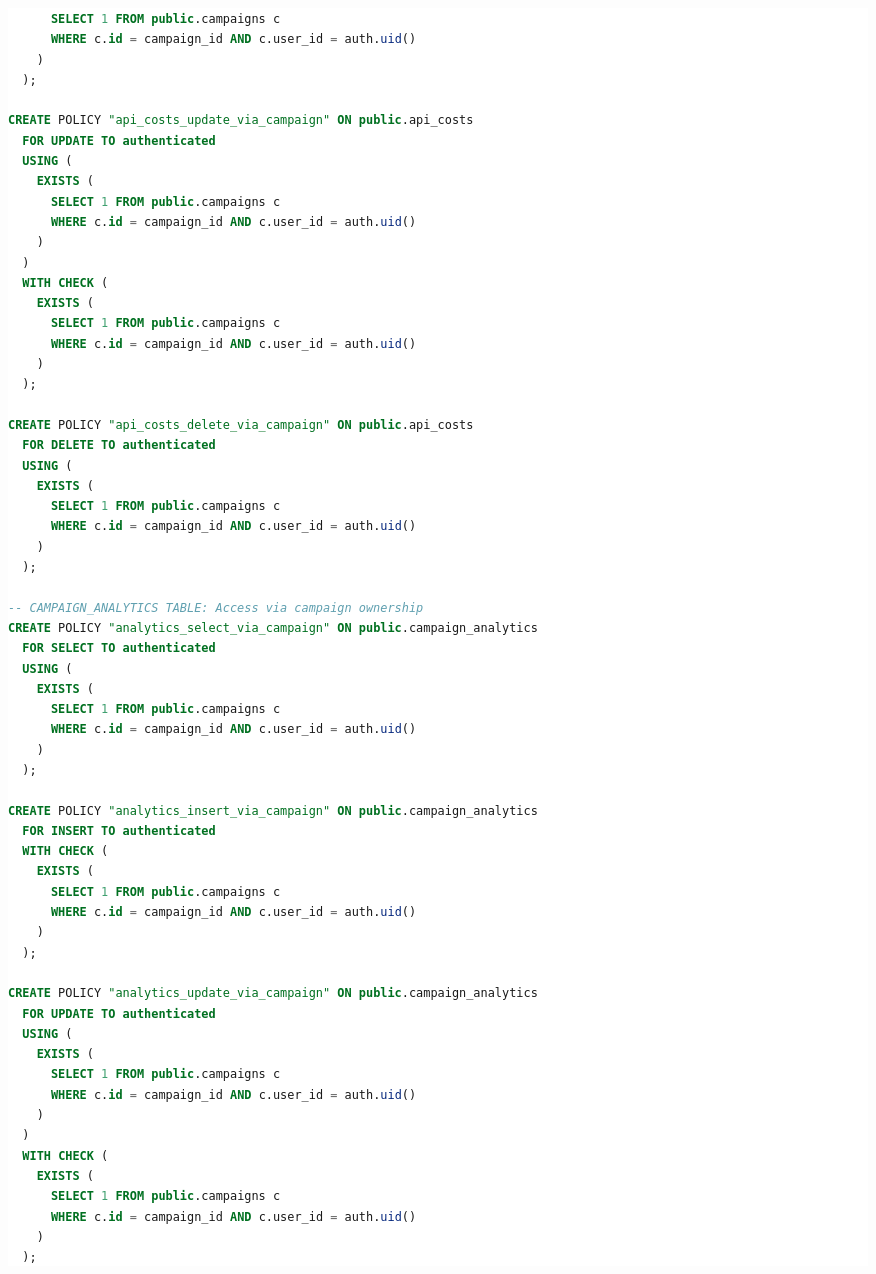 ```sql
      SELECT 1 FROM public.campaigns c
      WHERE c.id = campaign_id AND c.user_id = auth.uid()
    )
  );

CREATE POLICY "api_costs_update_via_campaign" ON public.api_costs
  FOR UPDATE TO authenticated
  USING (
    EXISTS (
      SELECT 1 FROM public.campaigns c
      WHERE c.id = campaign_id AND c.user_id = auth.uid()
    )
  )
  WITH CHECK (
    EXISTS (
      SELECT 1 FROM public.campaigns c
      WHERE c.id = campaign_id AND c.user_id = auth.uid()
    )
  );

CREATE POLICY "api_costs_delete_via_campaign" ON public.api_costs
  FOR DELETE TO authenticated
  USING (
    EXISTS (
      SELECT 1 FROM public.campaigns c
      WHERE c.id = campaign_id AND c.user_id = auth.uid()
    )
  );

-- CAMPAIGN_ANALYTICS TABLE: Access via campaign ownership
CREATE POLICY "analytics_select_via_campaign" ON public.campaign_analytics
  FOR SELECT TO authenticated
  USING (
    EXISTS (
      SELECT 1 FROM public.campaigns c
      WHERE c.id = campaign_id AND c.user_id = auth.uid()
    )
  );

CREATE POLICY "analytics_insert_via_campaign" ON public.campaign_analytics
  FOR INSERT TO authenticated
  WITH CHECK (
    EXISTS (
      SELECT 1 FROM public.campaigns c
      WHERE c.id = campaign_id AND c.user_id = auth.uid()
    )
  );

CREATE POLICY "analytics_update_via_campaign" ON public.campaign_analytics
  FOR UPDATE TO authenticated
  USING (
    EXISTS (
      SELECT 1 FROM public.campaigns c
      WHERE c.id = campaign_id AND c.user_id = auth.uid()
    )
  )
  WITH CHECK (
    EXISTS (
      SELECT 1 FROM public.campaigns c
      WHERE c.id = campaign_id AND c.user_id = auth.uid()
    )
  );

```